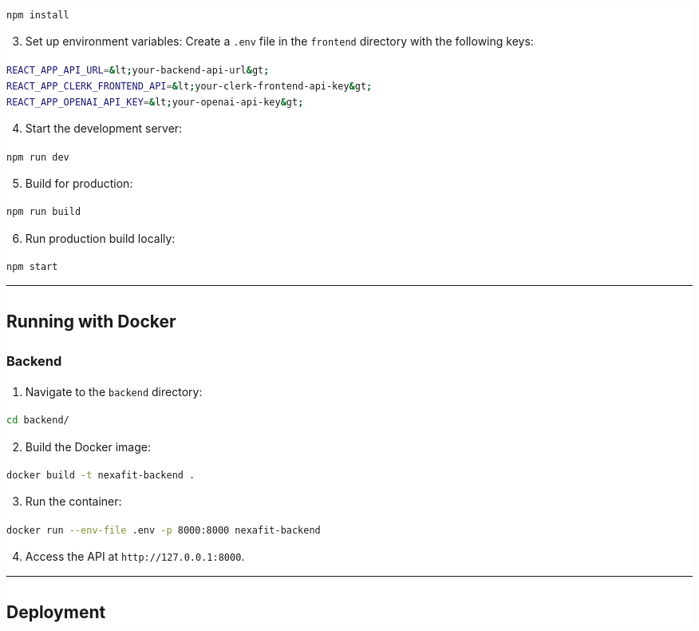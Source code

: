 ```bash
npm install
```

3. Set up environment variables:
Create a `.env` file in the `frontend` directory with the following keys:

```bash
REACT_APP_API_URL=&lt;your-backend-api-url&gt;
REACT_APP_CLERK_FRONTEND_API=&lt;your-clerk-frontend-api-key&gt;
REACT_APP_OPENAI_API_KEY=&lt;your-openai-api-key&gt;
```

4. Start the development server:

```bash
npm run dev
```

5. Build for production:

```bash
npm run build
```

6. Run production build locally:

```bash
npm start
```


---

## Running with Docker

### Backend

1. Navigate to the `backend` directory:

```bash
cd backend/
```

2. Build the Docker image:

```bash
docker build -t nexafit-backend .
```

3. Run the container:

```bash
docker run --env-file .env -p 8000:8000 nexafit-backend 
```

4. Access the API at `http://127.0.0.1:8000`.

---

## Deployment
